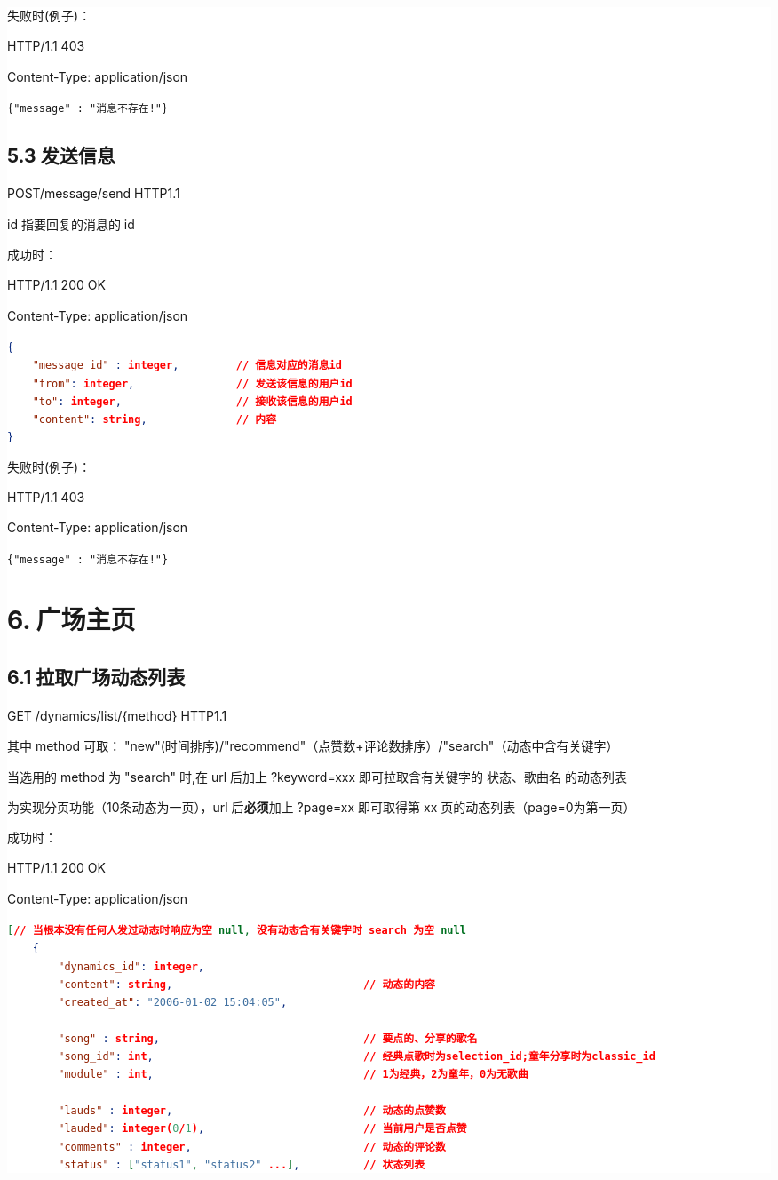 失败时(例子)：

HTTP/1.1 403 

Content-Type: application/json

`{"message" : "消息不存在!"}`

## <span id="">5.3 发送信息</span>

POST/message/send  HTTP1.1

id 指要回复的消息的 id

成功时：

HTTP/1.1 200 OK

Content-Type: application/json

```json
{
    "message_id" : integer,  		// 信息对应的消息id
	"from": integer,  				// 发送该信息的用户id
    "to": integer,					// 接收该信息的用户id
    "content": string,				// 内容
}
```

失败时(例子)：

HTTP/1.1 403 

Content-Type: application/json

`{"message" : "消息不存在!"}`

# <span id="">6. 广场主页</span>

## <span id="">6.1 拉取广场动态列表</span>

GET /dynamics/list/{method}  HTTP1.1

其中 method 可取： "new"(时间排序)/"recommend"（点赞数+评论数排序）/"search"（动态中含有关键字）

当选用的 method 为 "search" 时,在 url 后加上 ?keyword=xxx 即可拉取含有关键字的 状态、歌曲名 的动态列表

为实现分页功能（10条动态为一页），url 后**必须**加上 ?page=xx 即可取得第 xx 页的动态列表（page=0为第一页）

成功时：

HTTP/1.1 200 OK

Content-Type: application/json

```json
[// 当根本没有任何人发过动态时响应为空 null, 没有动态含有关键字时 search 为空 null
    {
        "dynamics_id": integer,
        "content": string,								// 动态的内容
        "created_at": "2006-01-02 15:04:05",
        
        "song" : string,								// 要点的、分享的歌名
        "song_id": int,									// 经典点歌时为selection_id;童年分享时为classic_id
        "module" : int,									// 1为经典，2为童年，0为无歌曲
        
        "lauds" : integer,								// 动态的点赞数
        "lauded": integer(0/1),							// 当前用户是否点赞
        "comments" : integer,							// 动态的评论数
        "status" : ["status1", "status2" ...],			// 状态列表

```